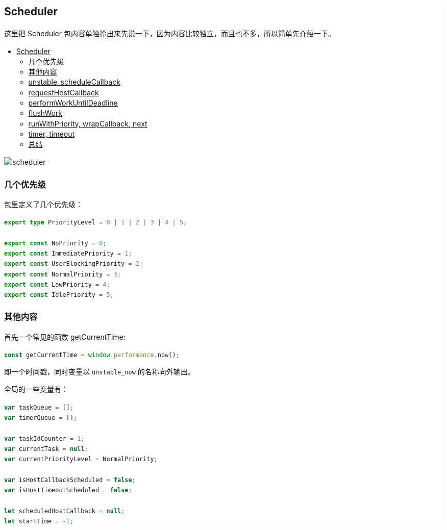 ## Scheduler

这里把 Scheduler 包内容单独拎出来先说一下，因为内容比较独立，而且也不多，所以简单先介绍一下。    



- [Scheduler](#scheduler)
  - [几个优先级](#几个优先级)
  - [其他内容](#其他内容)
  - [unstable_scheduleCallback](#unstable_schedulecallback)
  - [requestHostCallback](#requesthostcallback)
  - [performWorkUntilDeadline](#performworkuntildeadline)
  - [flushWork](#flushwork)
  - [runWithPriority, wrapCallback, next](#runwithpriority-wrapcallback-next)
  - [timer, timeout](#timer-timeout)
  - [总结](#总结)




![scheduler](https://cdn.jsdelivr.net/gh/temple-deng/learning-repo/imgs/react-scheduler.png)

### 几个优先级

包里定义了几个优先级：   

```ts
export type PriorityLevel = 0 | 1 | 2 | 3 | 4 | 5;

export const NoPriority = 0;
export const ImmediatePriority = 1;
export const UserBlockingPriority = 2;
export const NormalPriority = 3;
export const LowPriority = 4;
export const IdlePriority = 5;
```

### 其他内容

首先一个常见的函数 getCurrentTime:   

```ts
const getCurrentTime = window.performance.now();
```    

即一个时间戳，同时变量以 `unstable_now` 的名称向外输出。   

全局的一些变量有：   

```ts
var taskQueue = [];
var timerQueue = [];

var taskIdCounter = 1;
var currentTask = null;
var currentPriorityLevel = NormalPriority;

var isHostCallbackScheduled = false;
var isHostTimeoutScheduled = false;

let scheduledHostCallback = null;
let startTime = -1;
```    
